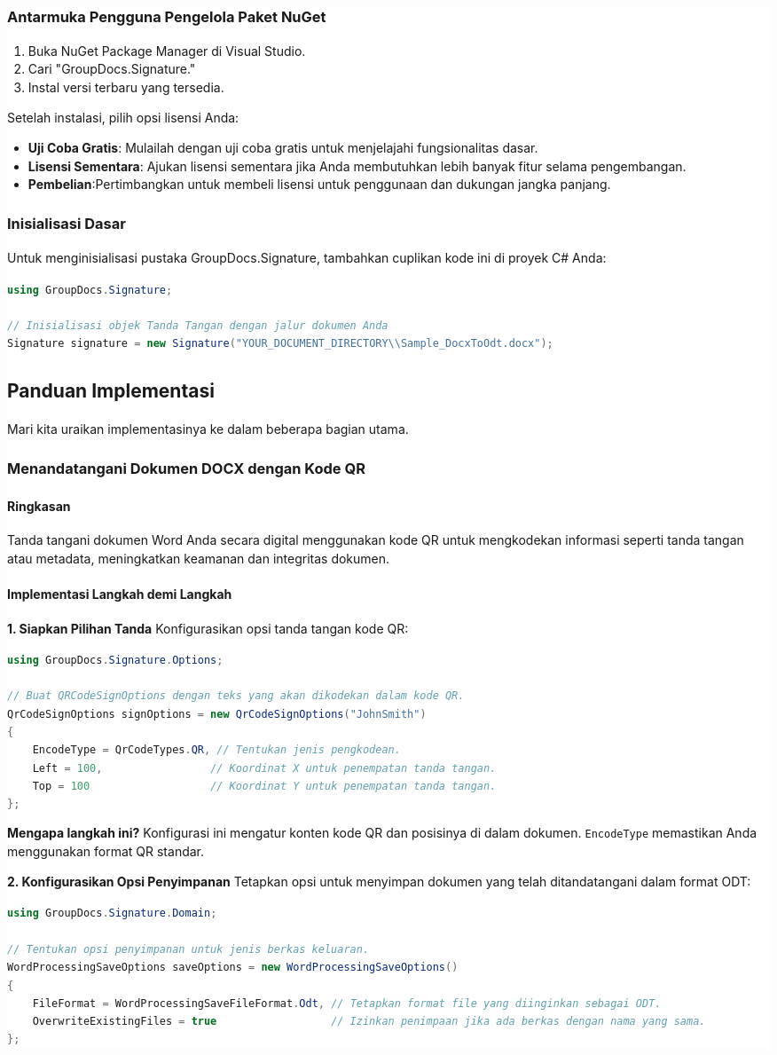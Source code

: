 ### Antarmuka Pengguna Pengelola Paket NuGet
1. Buka NuGet Package Manager di Visual Studio.
2. Cari "GroupDocs.Signature."
3. Instal versi terbaru yang tersedia.

Setelah instalasi, pilih opsi lisensi Anda:

- **Uji Coba Gratis**: Mulailah dengan uji coba gratis untuk menjelajahi fungsionalitas dasar.
- **Lisensi Sementara**: Ajukan lisensi sementara jika Anda membutuhkan lebih banyak fitur selama pengembangan.
- **Pembelian**:Pertimbangkan untuk membeli lisensi untuk penggunaan dan dukungan jangka panjang.

### Inisialisasi Dasar
Untuk menginisialisasi pustaka GroupDocs.Signature, tambahkan cuplikan kode ini di proyek C# Anda:
```csharp
using GroupDocs.Signature;

// Inisialisasi objek Tanda Tangan dengan jalur dokumen Anda
Signature signature = new Signature("YOUR_DOCUMENT_DIRECTORY\\Sample_DocxToOdt.docx");
```

## Panduan Implementasi

Mari kita uraikan implementasinya ke dalam beberapa bagian utama.

### Menandatangani Dokumen DOCX dengan Kode QR

#### Ringkasan
Tanda tangani dokumen Word Anda secara digital menggunakan kode QR untuk mengkodekan informasi seperti tanda tangan atau metadata, meningkatkan keamanan dan integritas dokumen.

#### Implementasi Langkah demi Langkah
**1. Siapkan Pilihan Tanda**
Konfigurasikan opsi tanda tangan kode QR:
```csharp
using GroupDocs.Signature.Options;

// Buat QRCodeSignOptions dengan teks yang akan dikodekan dalam kode QR.
QrCodeSignOptions signOptions = new QrCodeSignOptions("JohnSmith")
{
    EncodeType = QrCodeTypes.QR, // Tentukan jenis pengkodean.
    Left = 100,                 // Koordinat X untuk penempatan tanda tangan.
    Top = 100                   // Koordinat Y untuk penempatan tanda tangan.
};
```

**Mengapa langkah ini?**
Konfigurasi ini mengatur konten kode QR dan posisinya di dalam dokumen. `EncodeType` memastikan Anda menggunakan format QR standar.

**2. Konfigurasikan Opsi Penyimpanan**
Tetapkan opsi untuk menyimpan dokumen yang telah ditandatangani dalam format ODT:
```csharp
using GroupDocs.Signature.Domain;

// Tentukan opsi penyimpanan untuk jenis berkas keluaran.
WordProcessingSaveOptions saveOptions = new WordProcessingSaveOptions()
{
    FileFormat = WordProcessingSaveFileFormat.Odt, // Tetapkan format file yang diinginkan sebagai ODT.
    OverwriteExistingFiles = true                  // Izinkan penimpaan jika ada berkas dengan nama yang sama.
};
```
